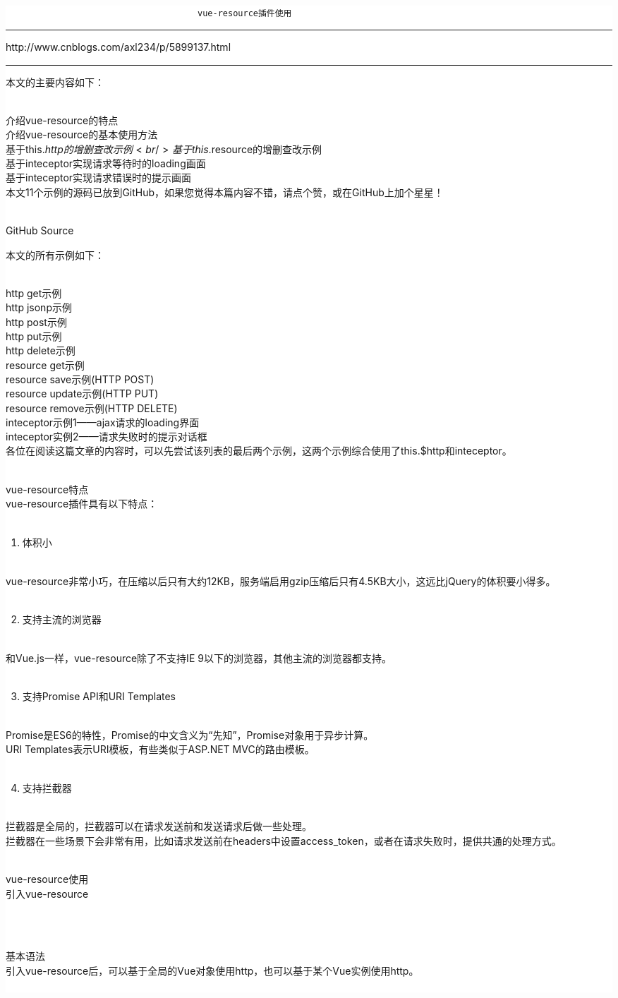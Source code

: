                                           vue-resource插件使用
<hr/>
http://www.cnblogs.com/axl234/p/5899137.html<br/><hr/>

本文的主要内容如下：<br/><br/>

介绍vue-resource的特点<br/>
介绍vue-resource的基本使用方法<br/>
基于this.$http的增删查改示例<br/>
基于this.$resource的增删查改示例<br/>
基于inteceptor实现请求等待时的loading画面<br/>
基于inteceptor实现请求错误时的提示画面<br/>
本文11个示例的源码已放到GitHub，如果您觉得本篇内容不错，请点个赞，或在GitHub上加个星星！<br/><br/>

GitHub Source<br/>

本文的所有示例如下：<br/><br/>

http get示例<br/>
http jsonp示例<br/>
http post示例<br/>
http put示例<br/>
http delete示例<br/>
resource get示例<br/>
resource save示例(HTTP POST)<br/>
resource update示例(HTTP PUT)<br/>
resource remove示例(HTTP DELETE)<br/>
inteceptor示例1——ajax请求的loading界面<br/>
inteceptor实例2——请求失败时的提示对话框<br/>
各位在阅读这篇文章的内容时，可以先尝试该列表的最后两个示例，这两个示例综合使用了this.$http和inteceptor。<br/><br/>

vue-resource特点<br/>
vue-resource插件具有以下特点：<br/><br/>

1. 体积小<br/><br/>

vue-resource非常小巧，在压缩以后只有大约12KB，服务端启用gzip压缩后只有4.5KB大小，这远比jQuery的体积要小得多。<br/><br/>

2. 支持主流的浏览器<br/><br/>

和Vue.js一样，vue-resource除了不支持IE 9以下的浏览器，其他主流的浏览器都支持。<br/><br/>

3. 支持Promise API和URI Templates<br/><br/>

Promise是ES6的特性，Promise的中文含义为“先知”，Promise对象用于异步计算。<br/>
URI Templates表示URI模板，有些类似于ASP.NET MVC的路由模板。<br/><br/>

4. 支持拦截器 <br/><br/>

拦截器是全局的，拦截器可以在请求发送前和发送请求后做一些处理。<br/>
拦截器在一些场景下会非常有用，比如请求发送前在headers中设置access_token，或者在请求失败时，提供共通的处理方式。<br/><br/>

vue-resource使用<br/>
引入vue-resource<br/>
<script src="js/vue.js"></script><br/>
<script src="js/vue-resource.js"></script><br/>
基本语法<br/>
引入vue-resource后，可以基于全局的Vue对象使用http，也可以基于某个Vue实例使用http。<br/><br/>
